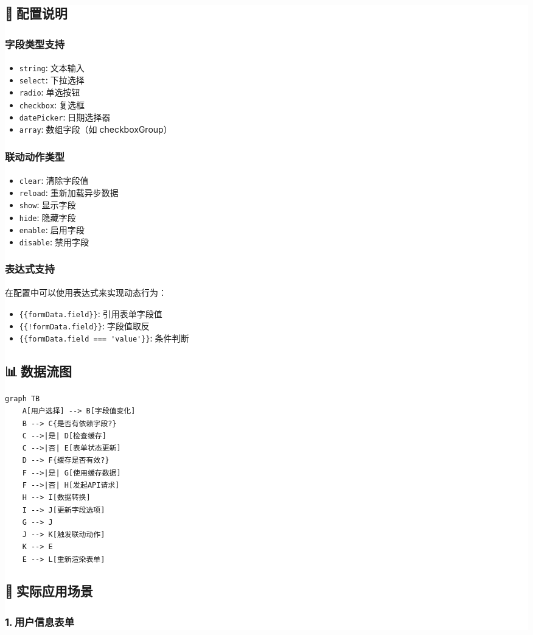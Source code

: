 ## 🔧 配置说明

### 字段类型支持

- `string`: 文本输入
- `select`: 下拉选择
- `radio`: 单选按钮
- `checkbox`: 复选框
- `datePicker`: 日期选择器
- `array`: 数组字段（如 checkboxGroup）

### 联动动作类型

- `clear`: 清除字段值
- `reload`: 重新加载异步数据
- `show`: 显示字段
- `hide`: 隐藏字段
- `enable`: 启用字段
- `disable`: 禁用字段

### 表达式支持

在配置中可以使用表达式来实现动态行为：

- `{{formData.field}}`: 引用表单字段值
- `{{!formData.field}}`: 字段值取反
- `{{formData.field === 'value'}}`: 条件判断

## 📊 数据流图

```mermaid
graph TB
    A[用户选择] --> B[字段值变化]
    B --> C{是否有依赖字段?}
    C -->|是| D[检查缓存]
    C -->|否| E[表单状态更新]
    D --> F{缓存是否有效?}
    F -->|是| G[使用缓存数据]
    F -->|否| H[发起API请求]
    H --> I[数据转换]
    I --> J[更新字段选项]
    G --> J
    J --> K[触发联动动作]
    K --> E
    E --> L[重新渲染表单]
```

## 🎯 实际应用场景

### 1. 用户信息表单
